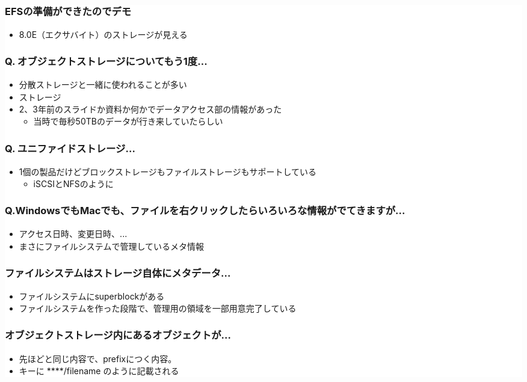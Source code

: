 ### EFSの準備ができたのでデモ

* 8.0E（エクサバイト）のストレージが見える

### Q. オブジェクトストレージについてもう1度...

* 分散ストレージと一緒に使われることが多い
* ストレージ
* 2、3年前のスライドか資料か何かでデータアクセス部の情報があった
  * 当時で毎秒50TBのデータが行き来していたらしい

### Q. ユニファイドストレージ...

* 1個の製品だけどブロックストレージもファイルストレージもサポートしている
  * iSCSIとNFSのように  

### Q.WindowsでもMacでも、ファイルを右クリックしたらいろいろな情報がでてきますが...

* アクセス日時、変更日時、...
* まさにファイルシステムで管理しているメタ情報

### ファイルシステムはストレージ自体にメタデータ...

* ファイルシステムにsuperblockがある
* ファイルシステムを作った段階で、管理用の領域を一部用意完了している

### オブジェクトストレージ内にあるオブジェクトが...

* 先ほどと同じ内容で、prefixにつく内容。
* キーに  ****/filename のように記載される